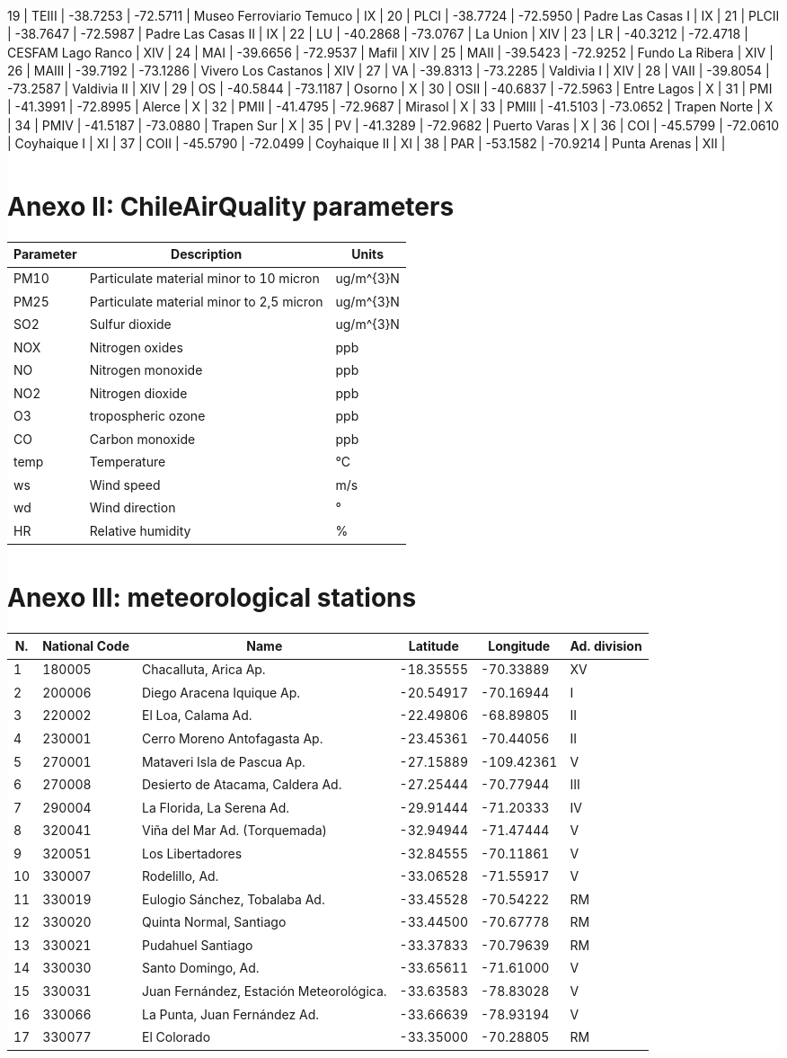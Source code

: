 19 | TEIII    |   -38.7253 |  -72.5711   | Museo Ferroviario Temuco | IX           |
20 | PLCI     |   -38.7724 |  -72.5950   | Padre Las Casas I        | IX           |
21 | PLCII    |   -38.7647 |  -72.5987   | Padre Las Casas II       | IX           |
22 | LU       |   -40.2868 |  -73.0767   | La Union                 | XIV          |
23 | LR       |   -40.3212 |  -72.4718   | CESFAM Lago Ranco        | XIV          |
24 | MAI      |   -39.6656 |  -72.9537   | Mafil                    | XIV          |
25 | MAII     |   -39.5423 |  -72.9252   | Fundo La Ribera          | XIV          |
26 | MAIII    |   -39.7192 |  -73.1286   | Vivero Los Castanos      | XIV          |
27 | VA       |   -39.8313 |  -73.2285   | Valdivia I               | XIV          |
28 | VAII     |   -39.8054 |  -73.2587   | Valdivia II              | XIV          |
29 | OS       |   -40.5844 |  -73.1187   | Osorno                   | X            |
30 | OSII     |   -40.6837 |  -72.5963   | Entre Lagos              | X            |
31 | PMI      |   -41.3991 |  -72.8995   | Alerce                   | X            |
32 | PMII     |   -41.4795 |  -72.9687   | Mirasol                  | X            |
33 | PMIII    |   -41.5103 |  -73.0652   | Trapen Norte             | X            |
34 | PMIV     |   -41.5187 |  -73.0880   | Trapen Sur               | X            |
35 | PV       |   -41.3289 |  -72.9682   | Puerto Varas             | X            |
36 | COI      |   -45.5799 |  -72.0610   | Coyhaique I              | XI           |
37 | COII     |   -45.5790 |  -72.0499   | Coyhaique II             | XI           |
38 | PAR      |   -53.1582 |  -70.9214   | Punta Arenas             | XII          |

# Anexo II: ChileAirQuality parameters


Parameter| Description                                      | Units
---------|--------------------------------------------------|----------
PM10     |Particulate material minor to 10 micron           | ug/m^{3}N
PM25     |Particulate material minor to 2,5 micron          | ug/m^{3}N
SO2      |Sulfur dioxide                                    | ug/m^{3}N
NOX      |Nitrogen oxides                                   | ppb
NO       |Nitrogen monoxide                                 | ppb
NO2      |Nitrogen dioxide                                  | ppb
O3       |tropospheric ozone                                | ppb
CO       |Carbon monoxide                                   | ppb
temp     |Temperature                                       | °C
ws       |Wind speed                                        | m/s
wd       |Wind direction                                    | °
HR       |Relative humidity                                 | %


# Anexo III: meteorological stations

N. | National Code |                               Name     | Latitude   |Longitude  | Ad. division |
---|---------------|----------------------------------------|------------|-----------|--------------|
1  |        180005 |              Chacalluta, Arica Ap.     | -18.35555  |-70.33889  | XV
2  |       200006  |         Diego Aracena Iquique Ap.      |-20.54917   |-70.16944  | I
3  |       220002  |                El Loa, Calama Ad.      |-22.49806   |-68.89805  | II
4  |       230001  |      Cerro Moreno Antofagasta Ap.      |-23.45361   |-70.44056  | II
5  |       270001  |       Mataveri Isla de Pascua Ap.      |-27.15889   |-109.42361 | V
6  |       270008  |  Desierto de Atacama, Caldera Ad.      |-27.25444   |-70.77944  | III
7  |       290004  |         La Florida, La Serena Ad.      |-29.91444   |-71.20333  | IV
8  |       320041  |     Viña del Mar Ad. (Torquemada)      |-32.94944   |-71.47444  | V
9  |       320051  |                  Los Libertadores      |-32.84555   |-70.11861  | V
10 |       330007  |                     Rodelillo, Ad.     | -33.06528  |-71.55917  | V
11 |       330019  |      Eulogio Sánchez, Tobalaba Ad.     | -33.45528  |-70.54222  | RM
12 |       330020  |            Quinta Normal, Santiago     | -33.44500  |-70.67778  | RM
13 |       330021  |                  Pudahuel Santiago     | -33.37833  |-70.79639  | RM
14 |       330030  |                 Santo Domingo, Ad.     | -33.65611  |-71.61000  | V
15 |       330031  |Juan Fernández, Estación Meteorológica. | -33.63583  |-78.83028  | V
16 |       330066  |       La Punta, Juan Fernández Ad.     |-33.66639   |-78.93194  | V
17 |       330077  |                        El Colorado     |-33.35000   |-70.28805  | RM